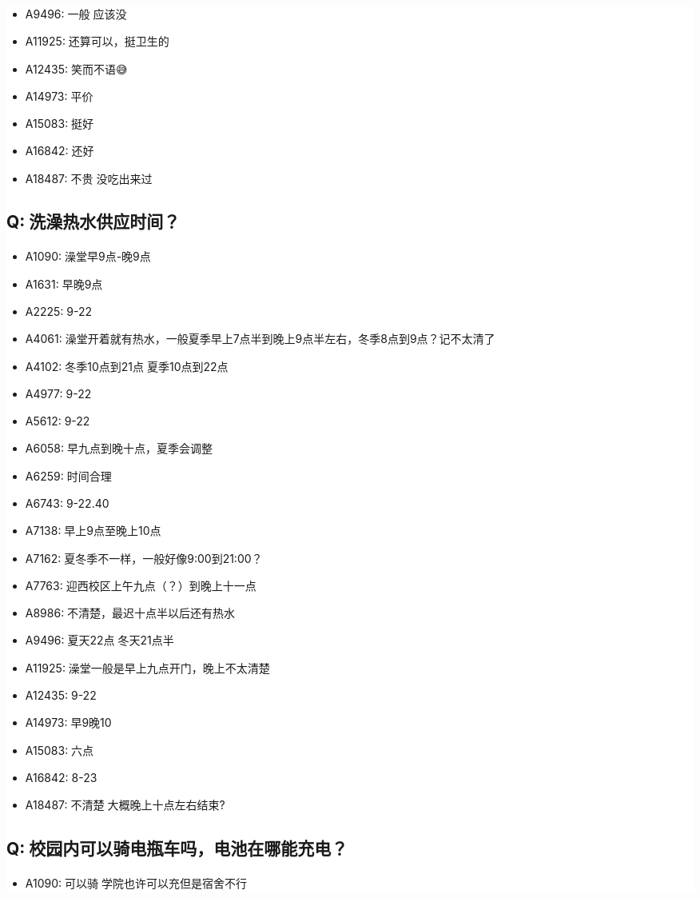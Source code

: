 - A9496: 一般 应该没

- A11925: 还算可以，挺卫生的

- A12435: 笑而不语😅

- A14973: 平价

- A15083: 挺好

- A16842: 还好

- A18487: 不贵 没吃出来过

## Q: 洗澡热水供应时间？

- A1090: 澡堂早9点-晚9点

- A1631: 早晚9点

- A2225: 9-22

- A4061: 澡堂开着就有热水，一般夏季早上7点半到晚上9点半左右，冬季8点到9点？记不太清了

- A4102: 冬季10点到21点
夏季10点到22点

- A4977: 9-22

- A5612: 9-22

- A6058: 早九点到晚十点，夏季会调整

- A6259: 时间合理

- A6743: 9-22.40

- A7138: 早上9点至晚上10点

- A7162: 夏冬季不一样，一般好像9:00到21:00？

- A7763: 迎西校区上午九点（？）到晚上十一点

- A8986: 不清楚，最迟十点半以后还有热水

- A9496: 夏天22点 冬天21点半

- A11925: 澡堂一般是早上九点开门，晚上不太清楚

- A12435: 9-22

- A14973: 早9晚10

- A15083: 六点

- A16842: 8-23

- A18487: 不清楚 大概晚上十点左右结束?

## Q: 校园内可以骑电瓶车吗，电池在哪能充电？

- A1090: 可以骑 学院也许可以充但是宿舍不行
